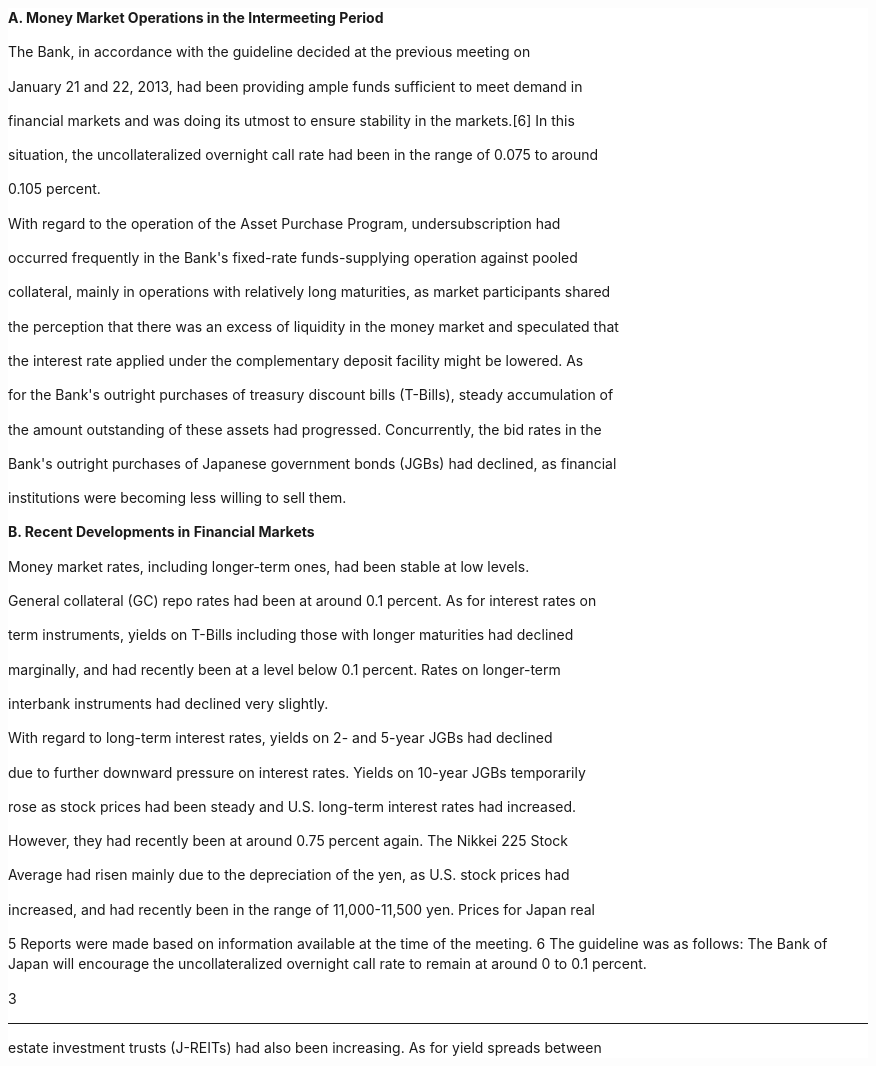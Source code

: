 **A. Money Market Operations in the Intermeeting Period**

The Bank, in accordance with the guideline decided at the previous meeting on

January 21 and 22, 2013, had been providing ample funds sufficient to meet demand in

financial markets and was doing its utmost to ensure stability in the markets.[6] In this

situation, the uncollateralized overnight call rate had been in the range of 0.075 to around

0.105 percent.

With regard to the operation of the Asset Purchase Program, undersubscription had

occurred frequently in the Bank's fixed-rate funds-supplying operation against pooled

collateral, mainly in operations with relatively long maturities, as market participants shared

the perception that there was an excess of liquidity in the money market and speculated that

the interest rate applied under the complementary deposit facility might be lowered. As

for the Bank's outright purchases of treasury discount bills (T-Bills), steady accumulation of

the amount outstanding of these assets had progressed. Concurrently, the bid rates in the

Bank's outright purchases of Japanese government bonds (JGBs) had declined, as financial

institutions were becoming less willing to sell them.

**B. Recent Developments in Financial Markets**

Money market rates, including longer-term ones, had been stable at low levels.

General collateral (GC) repo rates had been at around 0.1 percent. As for interest rates on

term instruments, yields on T-Bills including those with longer maturities had declined

marginally, and had recently been at a level below 0.1 percent. Rates on longer-term

interbank instruments had declined very slightly.

With regard to long-term interest rates, yields on 2- and 5-year JGBs had declined

due to further downward pressure on interest rates. Yields on 10-year JGBs temporarily

rose as stock prices had been steady and U.S. long-term interest rates had increased.

However, they had recently been at around 0.75 percent again. The Nikkei 225 Stock

Average had risen mainly due to the depreciation of the yen, as U.S. stock prices had

increased, and had recently been in the range of 11,000-11,500 yen. Prices for Japan real

5 Reports were made based on information available at the time of the meeting.
6 The guideline was as follows:
The Bank of Japan will encourage the uncollateralized overnight call rate to remain at
around 0 to 0.1 percent.

3


-----

estate investment trusts (J-REITs) had also been increasing. As for yield spreads between
